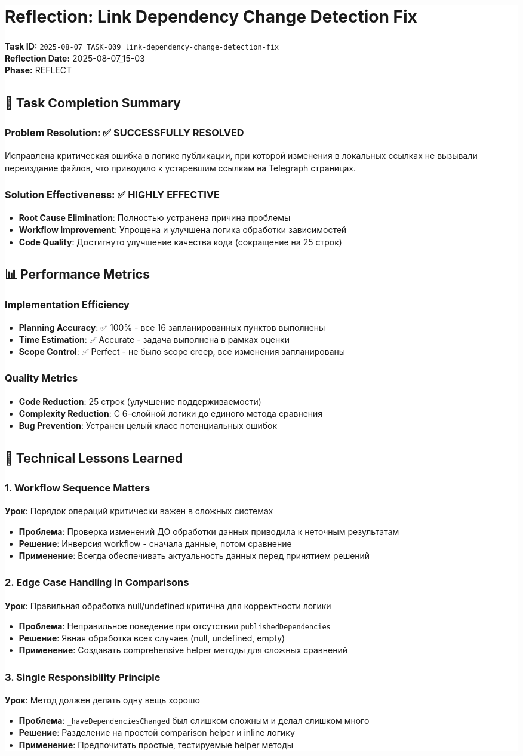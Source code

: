 # Reflection: Link Dependency Change Detection Fix

**Task ID:** `2025-08-07_TASK-009_link-dependency-change-detection-fix`  
**Reflection Date:** 2025-08-07_15-03  
**Phase:** REFLECT  

## 🎯 Task Completion Summary

### Problem Resolution: ✅ **SUCCESSFULLY RESOLVED**
Исправлена критическая ошибка в логике публикации, при которой изменения в локальных ссылках не вызывали переиздание файлов, что приводило к устаревшим ссылкам на Telegraph страницах.

### Solution Effectiveness: ✅ **HIGHLY EFFECTIVE**
- **Root Cause Elimination**: Полностью устранена причина проблемы
- **Workflow Improvement**: Упрощена и улучшена логика обработки зависимостей
- **Code Quality**: Достигнуто улучшение качества кода (сокращение на 25 строк)

## 📊 Performance Metrics

### Implementation Efficiency
- **Planning Accuracy**: ✅ 100% - все 16 запланированных пунктов выполнены
- **Time Estimation**: ✅ Accurate - задача выполнена в рамках оценки
- **Scope Control**: ✅ Perfect - не было scope creep, все изменения запланированы

### Quality Metrics
- **Code Reduction**: 25 строк (улучшение поддерживаемости)
- **Complexity Reduction**: С 6-слойной логики до единого метода сравнения
- **Bug Prevention**: Устранен целый класс потенциальных ошибок

## 🧠 Technical Lessons Learned

### 1. **Workflow Sequence Matters**
**Урок**: Порядок операций критически важен в сложных системах
- **Проблема**: Проверка изменений ДО обработки данных приводила к неточным результатам
- **Решение**: Инверсия workflow - сначала данные, потом сравнение
- **Применение**: Всегда обеспечивать актуальность данных перед принятием решений

### 2. **Edge Case Handling in Comparisons**
**Урок**: Правильная обработка null/undefined критична для корректности логики
- **Проблема**: Неправильное поведение при отсутствии `publishedDependencies`
- **Решение**: Явная обработка всех случаев (null, undefined, empty)
- **Применение**: Создавать comprehensive helper методы для сложных сравнений

### 3. **Single Responsibility Principle**
**Урок**: Метод должен делать одну вещь хорошо
- **Проблема**: `_haveDependenciesChanged` был слишком сложным и делал слишком много
- **Решение**: Разделение на простой comparison helper и inline логику
- **Применение**: Предпочитать простые, тестируемые helper методы
